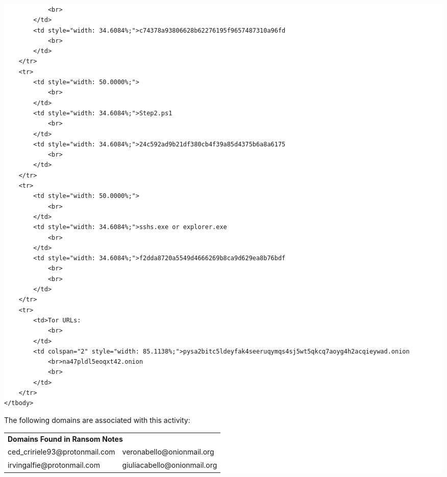				<br>
			</td>
			<td style="width: 34.6084%;">c74378a93806628b62276195f9657487310a96fd
				<br>
			</td>
		</tr>
		<tr>
			<td style="width: 50.0000%;">
				<br>
			</td>
			<td style="width: 34.6084%;">Step2.ps1
				<br>
			</td>
			<td style="width: 34.6084%;">24c592ad9b21df380cb4f39a85d4375b6a8a6175
				<br>
			</td>
		</tr>
		<tr>
			<td style="width: 50.0000%;">
				<br>
			</td>
			<td style="width: 34.6084%;">sshs.exe or explorer.exe
				<br>
			</td>
			<td style="width: 34.6084%;">f2dda8720a5549d4666269b8ca9d629ea8b76bdf
				<br>
				<br>
			</td>
		</tr>
		<tr>
			<td>Tor URLs:
				<br>
			</td>
			<td colspan="2" style="width: 85.1138%;">pysa2bitc5ldeyfak4seeruqymqs4sj5wt5qkcq7aoyg4h2acqieywad.onion
				<br>na47pldl5eoqxt42.onion
				<br>
			</td>
		</tr>
	</tbody>
</table>

The following domains are associated with this activity:
<table>
	<tbody>
		<tr>
			<td colspan="2" rowspan="1"><strong>Domains Found in Ransom Notes</strong>
				<br>
			</td>
		</tr>
		<tr>
			<td>ced_cririele93@protonmail.com
				<br>
			</td>
			<td>veronabello@onionmail.org
				<br>
			</td>
		</tr>
		<tr>
			<td>irvingalfie@protonmail.com
				<br>
			</td>
			<td>giuliacabello@onionmail.org
				<br>
